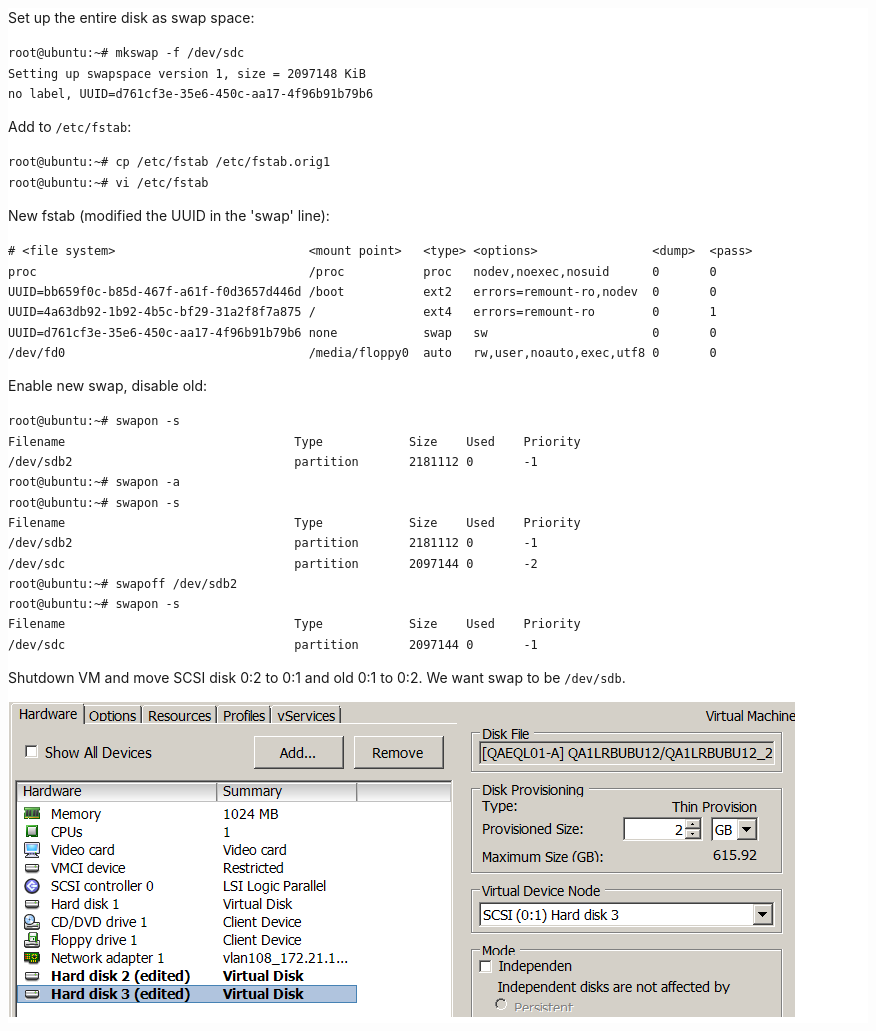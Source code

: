Set up the entire disk as swap space:

    root@ubuntu:~# mkswap -f /dev/sdc
    Setting up swapspace version 1, size = 2097148 KiB
    no label, UUID=d761cf3e-35e6-450c-aa17-4f96b91b79b6

Add to `/etc/fstab`:

    root@ubuntu:~# cp /etc/fstab /etc/fstab.orig1
    root@ubuntu:~# vi /etc/fstab

New fstab (modified the UUID in the 'swap' line):

    # <file system>                           <mount point>   <type> <options>                <dump>  <pass>
    proc                                      /proc           proc   nodev,noexec,nosuid      0       0
    UUID=bb659f0c-b85d-467f-a61f-f0d3657d446d /boot           ext2   errors=remount-ro,nodev  0       0
    UUID=4a63db92-1b92-4b5c-bf29-31a2f8f7a875 /               ext4   errors=remount-ro        0       1
    UUID=d761cf3e-35e6-450c-aa17-4f96b91b79b6 none            swap   sw                       0       0
    /dev/fd0                                  /media/floppy0  auto   rw,user,noauto,exec,utf8 0       0

Enable new swap, disable old:

    root@ubuntu:~# swapon -s
    Filename                                Type            Size    Used    Priority
    /dev/sdb2                               partition       2181112 0       -1
    root@ubuntu:~# swapon -a
    root@ubuntu:~# swapon -s
    Filename                                Type            Size    Used    Priority
    /dev/sdb2                               partition       2181112 0       -1
    /dev/sdc                                partition       2097144 0       -2
    root@ubuntu:~# swapoff /dev/sdb2
    root@ubuntu:~# swapon -s
    Filename                                Type            Size    Used    Priority
    /dev/sdc                                partition       2097144 0       -1

Shutdown VM and move SCSI disk 0:2 to 0:1 and old 0:1 to 0:2. We want swap to be `/dev/sdb`.

![vSphere swap disks](/images/ubuntu-partitioning-swap-disks-2-vsphere.png)
